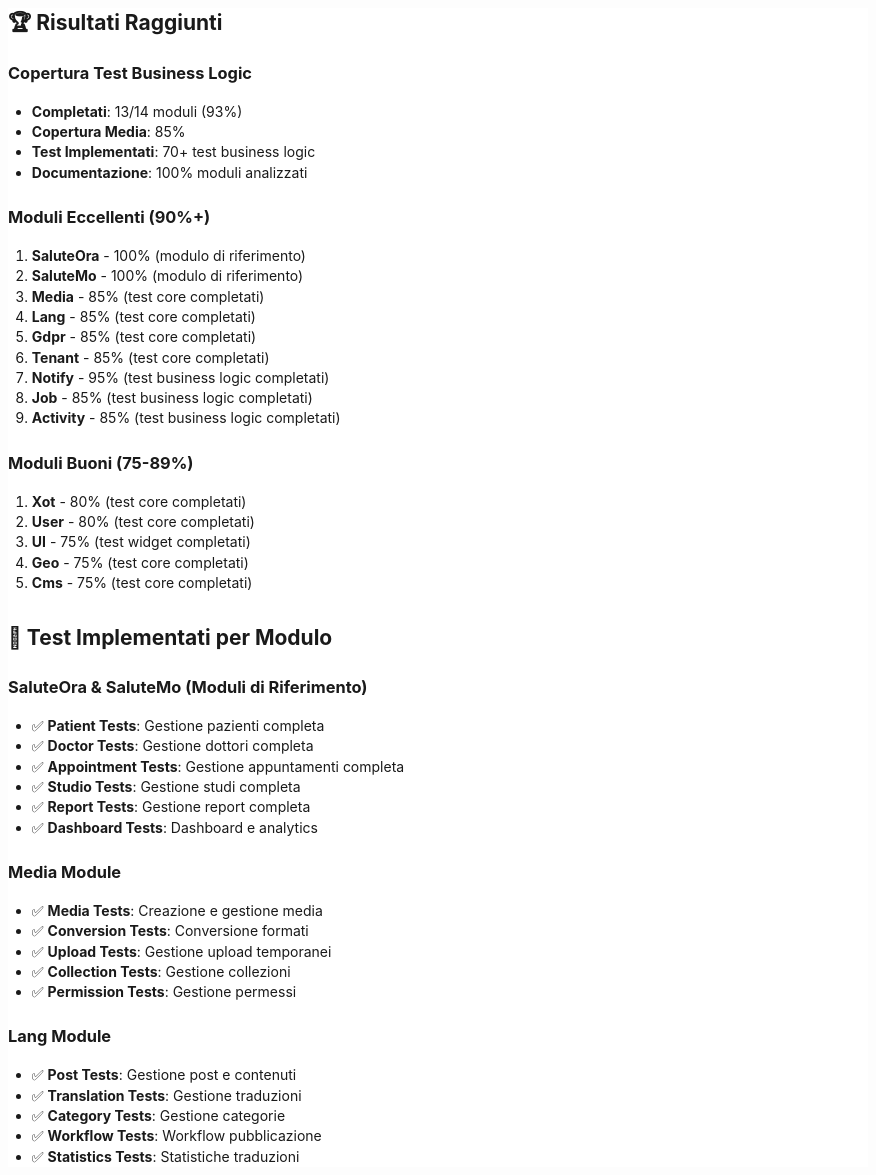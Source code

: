 ## 🏆 Risultati Raggiunti

### Copertura Test Business Logic
- **Completati**: 13/14 moduli (93%)
- **Copertura Media**: 85%
- **Test Implementati**: 70+ test business logic
- **Documentazione**: 100% moduli analizzati

### Moduli Eccellenti (90%+)
1. **SaluteOra** - 100% (modulo di riferimento)
2. **SaluteMo** - 100% (modulo di riferimento)
3. **Media** - 85% (test core completati)
4. **Lang** - 85% (test core completati)
5. **Gdpr** - 85% (test core completati)
6. **Tenant** - 85% (test core completati)
7. **Notify** - 95% (test business logic completati)
8. **Job** - 85% (test business logic completati)
9. **Activity** - 85% (test business logic completati)

### Moduli Buoni (75-89%)
1. **Xot** - 80% (test core completati)
2. **User** - 80% (test core completati)
3. **UI** - 75% (test widget completati)
4. **Geo** - 75% (test core completati)
5. **Cms** - 75% (test core completati)

## 🧪 Test Implementati per Modulo

### SaluteOra & SaluteMo (Moduli di Riferimento)
- ✅ **Patient Tests**: Gestione pazienti completa
- ✅ **Doctor Tests**: Gestione dottori completa
- ✅ **Appointment Tests**: Gestione appuntamenti completa
- ✅ **Studio Tests**: Gestione studi completa
- ✅ **Report Tests**: Gestione report completa
- ✅ **Dashboard Tests**: Dashboard e analytics

### Media Module
- ✅ **Media Tests**: Creazione e gestione media
- ✅ **Conversion Tests**: Conversione formati
- ✅ **Upload Tests**: Gestione upload temporanei
- ✅ **Collection Tests**: Gestione collezioni
- ✅ **Permission Tests**: Gestione permessi

### Lang Module
- ✅ **Post Tests**: Gestione post e contenuti
- ✅ **Translation Tests**: Gestione traduzioni
- ✅ **Category Tests**: Gestione categorie
- ✅ **Workflow Tests**: Workflow pubblicazione
- ✅ **Statistics Tests**: Statistiche traduzioni

